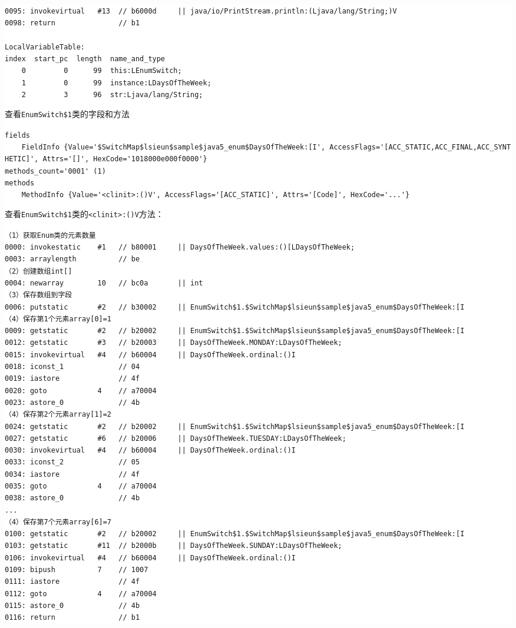 ```txt
0095: invokevirtual   #13  // b6000d     || java/io/PrintStream.println:(Ljava/lang/String;)V
0098: return               // b1

LocalVariableTable:
index  start_pc  length  name_and_type
    0         0      99  this:LEnumSwitch;
    1         0      99  instance:LDaysOfTheWeek;
    2         3      96  str:Ljava/lang/String;
```

查看`EnumSwitch$1`类的字段和方法

```txt
fields
    FieldInfo {Value='$SwitchMap$lsieun$sample$java5_enum$DaysOfTheWeek:[I', AccessFlags='[ACC_STATIC,ACC_FINAL,ACC_SYNTHETIC]', Attrs='[]', HexCode='1018000e000f0000'}
methods_count='0001' (1)
methods
    MethodInfo {Value='<clinit>:()V', AccessFlags='[ACC_STATIC]', Attrs='[Code]', HexCode='...'}
```

查看`EnumSwitch$1`类的`<clinit>:()V`方法：

```txt
（1）获取Enum类的元素数量
0000: invokestatic    #1   // b80001     || DaysOfTheWeek.values:()[LDaysOfTheWeek;
0003: arraylength          // be
（2）创建数组int[]
0004: newarray        10   // bc0a       || int
（3）保存数组到字段
0006: putstatic       #2   // b30002     || EnumSwitch$1.$SwitchMap$lsieun$sample$java5_enum$DaysOfTheWeek:[I
（4）保存第1个元素array[0]=1
0009: getstatic       #2   // b20002     || EnumSwitch$1.$SwitchMap$lsieun$sample$java5_enum$DaysOfTheWeek:[I
0012: getstatic       #3   // b20003     || DaysOfTheWeek.MONDAY:LDaysOfTheWeek;
0015: invokevirtual   #4   // b60004     || DaysOfTheWeek.ordinal:()I
0018: iconst_1             // 04
0019: iastore              // 4f
0020: goto            4    // a70004
0023: astore_0             // 4b
（4）保存第2个元素array[1]=2
0024: getstatic       #2   // b20002     || EnumSwitch$1.$SwitchMap$lsieun$sample$java5_enum$DaysOfTheWeek:[I
0027: getstatic       #6   // b20006     || DaysOfTheWeek.TUESDAY:LDaysOfTheWeek;
0030: invokevirtual   #4   // b60004     || DaysOfTheWeek.ordinal:()I
0033: iconst_2             // 05
0034: iastore              // 4f
0035: goto            4    // a70004
0038: astore_0             // 4b
...
（4）保存第7个元素array[6]=7
0100: getstatic       #2   // b20002     || EnumSwitch$1.$SwitchMap$lsieun$sample$java5_enum$DaysOfTheWeek:[I
0103: getstatic       #11  // b2000b     || DaysOfTheWeek.SUNDAY:LDaysOfTheWeek;
0106: invokevirtual   #4   // b60004     || DaysOfTheWeek.ordinal:()I
0109: bipush          7    // 1007
0111: iastore              // 4f
0112: goto            4    // a70004
0115: astore_0             // 4b
0116: return               // b1
```
